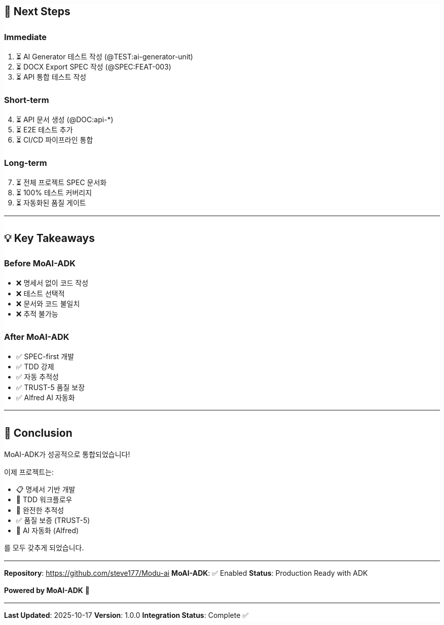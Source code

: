 
## 🔮 Next Steps

### Immediate
1. ⏳ AI Generator 테스트 작성 (@TEST:ai-generator-unit)
2. ⏳ DOCX Export SPEC 작성 (@SPEC:FEAT-003)
3. ⏳ API 통합 테스트 작성

### Short-term
4. ⏳ API 문서 생성 (@DOC:api-*)
5. ⏳ E2E 테스트 추가
6. ⏳ CI/CD 파이프라인 통합

### Long-term
7. ⏳ 전체 프로젝트 SPEC 문서화
8. ⏳ 100% 테스트 커버리지
9. ⏳ 자동화된 품질 게이트

---

## 💡 Key Takeaways

### Before MoAI-ADK
- ❌ 명세서 없이 코드 작성
- ❌ 테스트 선택적
- ❌ 문서와 코드 불일치
- ❌ 추적 불가능

### After MoAI-ADK
- ✅ SPEC-first 개발
- ✅ TDD 강제
- ✅ 자동 추적성
- ✅ TRUST-5 품질 보장
- ✅ Alfred AI 자동화

---

## 🎉 Conclusion

MoAI-ADK가 성공적으로 통합되었습니다!

이제 프로젝트는:
- 📋 명세서 기반 개발
- 🧪 TDD 워크플로우
- 🔗 완전한 추적성
- ✅ 품질 보증 (TRUST-5)
- 🤖 AI 자동화 (Alfred)

를 모두 갖추게 되었습니다.

---

**Repository**: https://github.com/steve177/Modu-ai
**MoAI-ADK**: ✅ Enabled
**Status**: Production Ready with ADK

**Powered by MoAI-ADK** 🚀

---

**Last Updated**: 2025-10-17
**Version**: 1.0.0
**Integration Status**: Complete ✅
